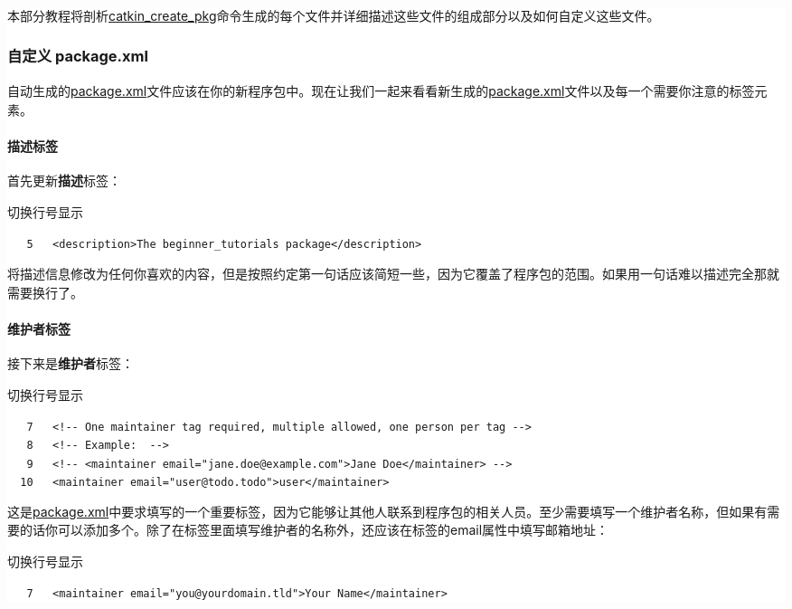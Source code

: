 

  本部分教程将剖析[catkin_create_pkg](http://wiki.ros.org/catkin/commands/catkin_create_pkg)命令生成的每个文件并详细描述这些文件的组成部分以及如何自定义这些文件。 

   

  ### 自定义 package.xml



  自动生成的[package.xml](http://wiki.ros.org/catkin/package.xml)文件应该在你的新程序包中。现在让我们一起来看看新生成的[package.xml](http://wiki.ros.org/catkin/package.xml)文件以及每一个需要你注意的标签元素。 

   

  #### 描述标签





  首先更新**描述**标签： 



  切换行号显示

  ```
     5   <description>The beginner_tutorials package</description>
  ```



   

  将描述信息修改为任何你喜欢的内容，但是按照约定第一句话应该简短一些，因为它覆盖了程序包的范围。如果用一句话难以描述完全那就需要换行了。 

   

  #### 维护者标签





  接下来是**维护者**标签： 



  切换行号显示

  ```
     7   <!-- One maintainer tag required, multiple allowed, one person per tag --> 
     8   <!-- Example:  -->
     9   <!-- <maintainer email="jane.doe@example.com">Jane Doe</maintainer> -->
    10   <maintainer email="user@todo.todo">user</maintainer>
  ```



   

  这是[package.xml](http://wiki.ros.org/catkin/package.xml)中要求填写的一个重要标签，因为它能够让其他人联系到程序包的相关人员。至少需要填写一个维护者名称，但如果有需要的话你可以添加多个。除了在标签里面填写维护者的名称外，还应该在标签的email属性中填写邮箱地址： 



  切换行号显示

  ```
     7   <maintainer email="you@yourdomain.tld">Your Name</maintainer>
  ```
